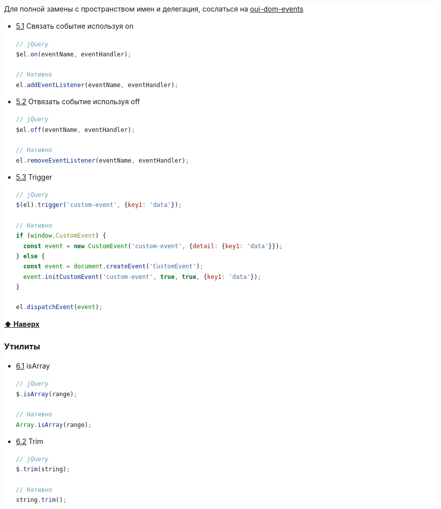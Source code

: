 Для полной замены с пространством имен и делегация, сослаться на [oui-dom-events](https://github.com/oneuijs/oui-dom-events)

* [5.1](readme-ru.md#5.1)  Связать событие используя on

  ```javascript
  // jQuery
  $el.on(eventName, eventHandler);

  // Нативно
  el.addEventListener(eventName, eventHandler);
  ```

* [5.2](readme-ru.md#5.2)  Отвязать событие используя off

  ```javascript
  // jQuery
  $el.off(eventName, eventHandler);

  // Нативно
  el.removeEventListener(eventName, eventHandler);
  ```

* [5.3](readme-ru.md#5.3)  Trigger

  ```javascript
  // jQuery
  $(el).trigger('custom-event', {key1: 'data'});

  // Нативно
  if (window.CustomEvent) {
    const event = new CustomEvent('custom-event', {detail: {key1: 'data'}});
  } else {
    const event = document.createEvent('CustomEvent');
    event.initCustomEvent('custom-event', true, true, {key1: 'data'});
  }

  el.dispatchEvent(event);
  ```

[**⬆ Наверх**](readme-ru.md#Содержание)

### Утилиты

* [6.1](readme-ru.md#6.1)  isArray

  ```javascript
  // jQuery
  $.isArray(range);

  // Нативно
  Array.isArray(range);
  ```

* [6.2](readme-ru.md#6.2)  Trim

  ```javascript
  // jQuery
  $.trim(string);

  // Нативно
  string.trim();
  ```
